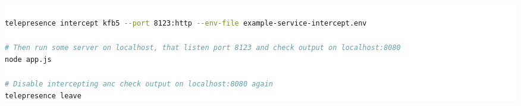 ```bash

telepresence intercept kfb5 --port 8123:http --env-file example-service-intercept.env

# Then run some server on localhost, that listen port 8123 and check output on localhost:8080
node app.js

# Disable intercepting anc check output on localhost:8080 again
telepresence leave
```

